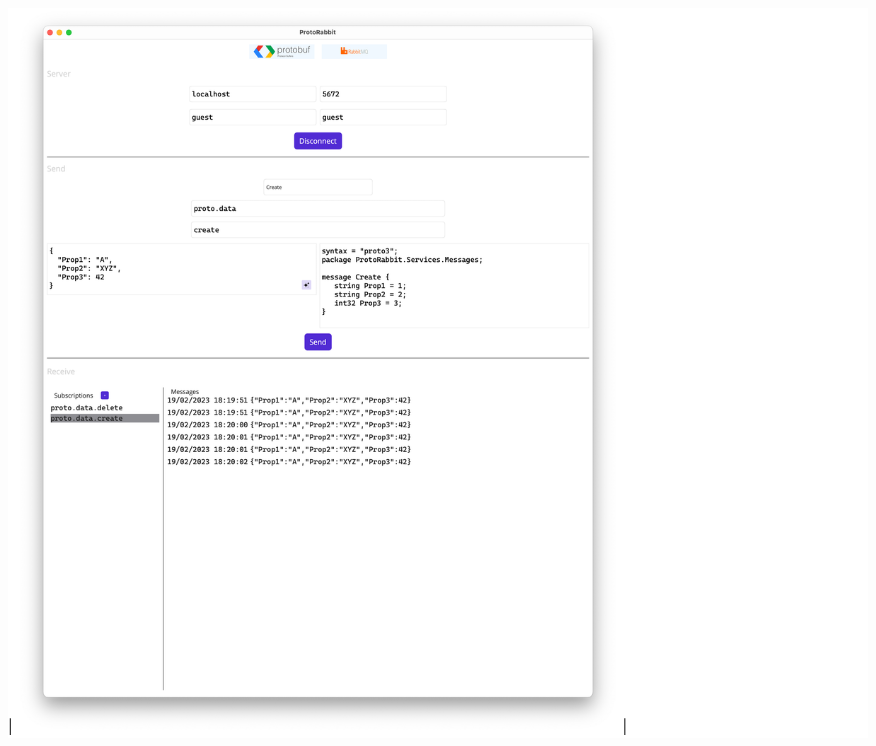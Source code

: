 | <img src="ProtoRabbit-MAUI/Images/MainView macOS.png" alt="Main Windows macOS" width="70%" title="Main Windows macOS"/> |